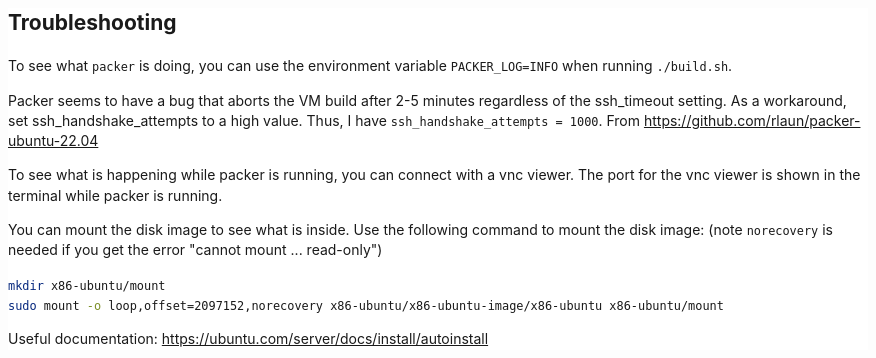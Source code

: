 ## Troubleshooting

To see what `packer` is doing, you can use the environment variable `PACKER_LOG=INFO` when running `./build.sh`.

Packer seems to have a bug that aborts the VM build after 2-5 minutes regardless of the ssh_timeout setting.
As a workaround, set ssh_handshake_attempts to a high value.
Thus, I have `ssh_handshake_attempts = 1000`.
From <https://github.com/rlaun/packer-ubuntu-22.04>

To see what is happening while packer is running, you can connect with a vnc viewer.
The port for the vnc viewer is shown in the terminal while packer is running.

You can mount the disk image to see what is inside.
Use the following command to mount the disk image:
(note `norecovery` is needed if you get the error "cannot mount ... read-only")

```sh
mkdir x86-ubuntu/mount
sudo mount -o loop,offset=2097152,norecovery x86-ubuntu/x86-ubuntu-image/x86-ubuntu x86-ubuntu/mount
```

Useful documentation: <https://ubuntu.com/server/docs/install/autoinstall>
